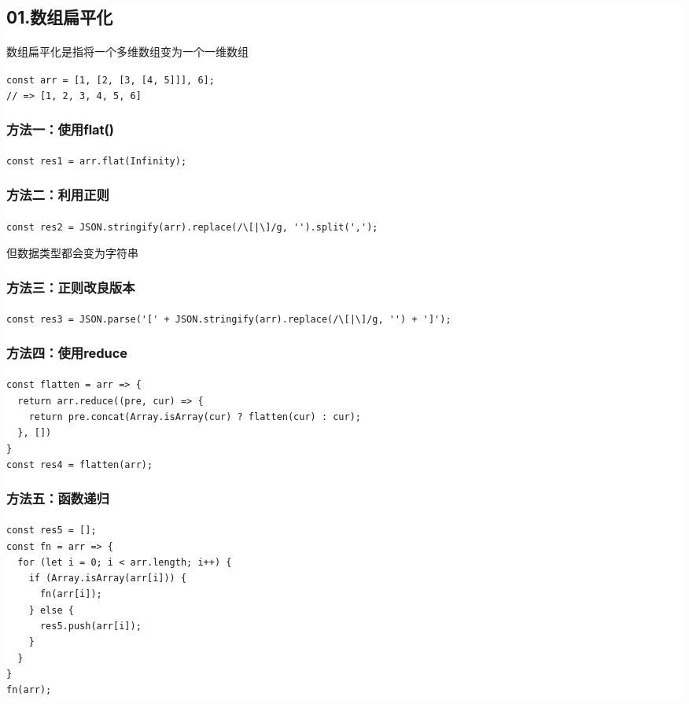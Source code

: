 ## 01.数组扁平化

数组扁平化是指将一个多维数组变为一个一维数组

```
const arr = [1, [2, [3, [4, 5]]], 6];
// => [1, 2, 3, 4, 5, 6]
```

### 方法一：使用flat()

```
const res1 = arr.flat(Infinity);
```

### 方法二：利用正则

```
const res2 = JSON.stringify(arr).replace(/\[|\]/g, '').split(',');
```

但数据类型都会变为字符串

### 方法三：正则改良版本

```
const res3 = JSON.parse('[' + JSON.stringify(arr).replace(/\[|\]/g, '') + ']');
```

### 方法四：使用reduce

```
const flatten = arr => {
  return arr.reduce((pre, cur) => {
    return pre.concat(Array.isArray(cur) ? flatten(cur) : cur);
  }, [])
}
const res4 = flatten(arr);
```

### 方法五：函数递归

```
const res5 = [];
const fn = arr => {
  for (let i = 0; i < arr.length; i++) {
    if (Array.isArray(arr[i])) {
      fn(arr[i]);
    } else {
      res5.push(arr[i]);
    }
  }
}
fn(arr);
```
